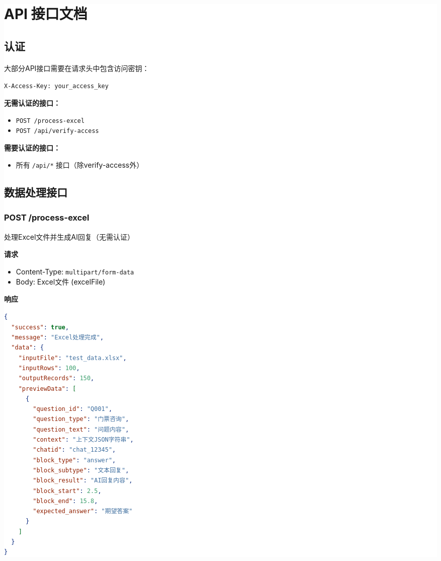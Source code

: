 # API 接口文档

## 认证

大部分API接口需要在请求头中包含访问密钥：

```http
X-Access-Key: your_access_key
```

**无需认证的接口：**
- `POST /process-excel`
- `POST /api/verify-access`

**需要认证的接口：**
- 所有 `/api/*` 接口（除verify-access外）

## 数据处理接口

### POST /process-excel
处理Excel文件并生成AI回复（无需认证）

**请求**
- Content-Type: `multipart/form-data`
- Body: Excel文件 (excelFile)

**响应**
```json
{
  "success": true,
  "message": "Excel处理完成",
  "data": {
    "inputFile": "test_data.xlsx",
    "inputRows": 100,
    "outputRecords": 150,
    "previewData": [
      {
        "question_id": "Q001",
        "question_type": "门票咨询",
        "question_text": "问题内容",
        "context": "上下文JSON字符串",
        "chatid": "chat_12345",
        "block_type": "answer",
        "block_subtype": "文本回复",
        "block_result": "AI回复内容",
        "block_start": 2.5,
        "block_end": 15.8,
        "expected_answer": "期望答案"
      }
    ]
  }
}
```
